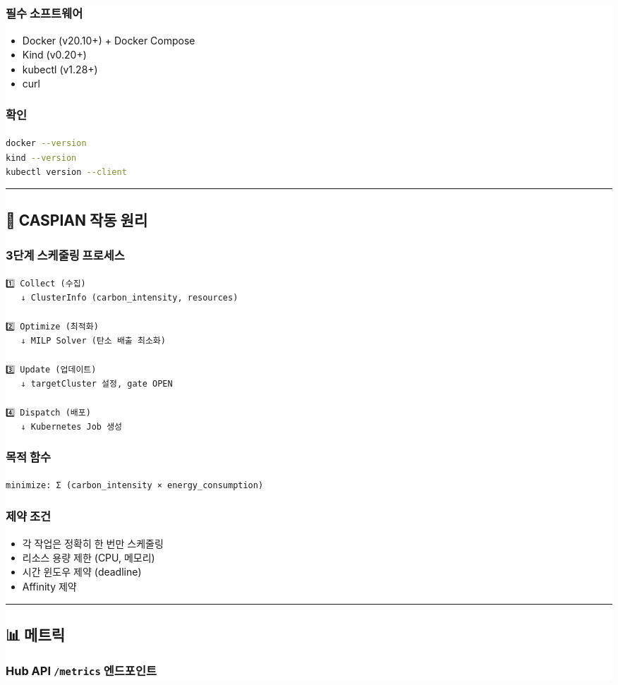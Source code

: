 ### 필수 소프트웨어
- Docker (v20.10+) + Docker Compose
- Kind (v0.20+)
- kubectl (v1.28+)
- curl

### 확인
```bash
docker --version
kind --version
kubectl version --client
```

---

## 🎯 CASPIAN 작동 원리

### 3단계 스케줄링 프로세스

```
1️⃣ Collect (수집)
   ↓ ClusterInfo (carbon_intensity, resources)

2️⃣ Optimize (최적화)
   ↓ MILP Solver (탄소 배출 최소화)

3️⃣ Update (업데이트)
   ↓ targetCluster 설정, gate OPEN

4️⃣ Dispatch (배포)
   ↓ Kubernetes Job 생성
```

### 목적 함수
```
minimize: Σ (carbon_intensity × energy_consumption)
```

### 제약 조건
- 각 작업은 정확히 한 번만 스케줄링
- 리소스 용량 제한 (CPU, 메모리)
- 시간 윈도우 제약 (deadline)
- Affinity 제약

---

## 📊 메트릭

### Hub API `/metrics` 엔드포인트

